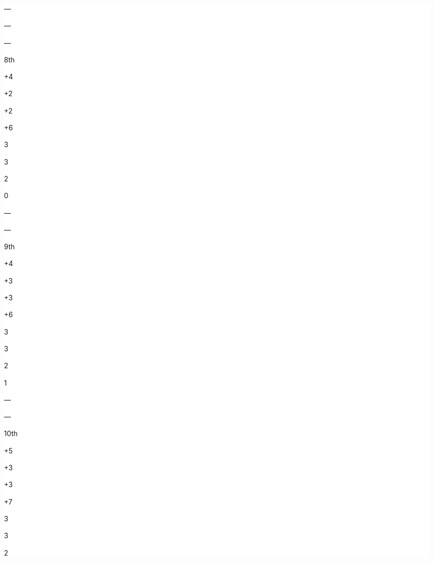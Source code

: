 —

—

—

8th

+4

+2

+2

+6

3

3

2

0

—

—

9th

+4

+3

+3

+6

3

3

2

1

—

—

10th

+5

+3

+3

+7

3

3

2
